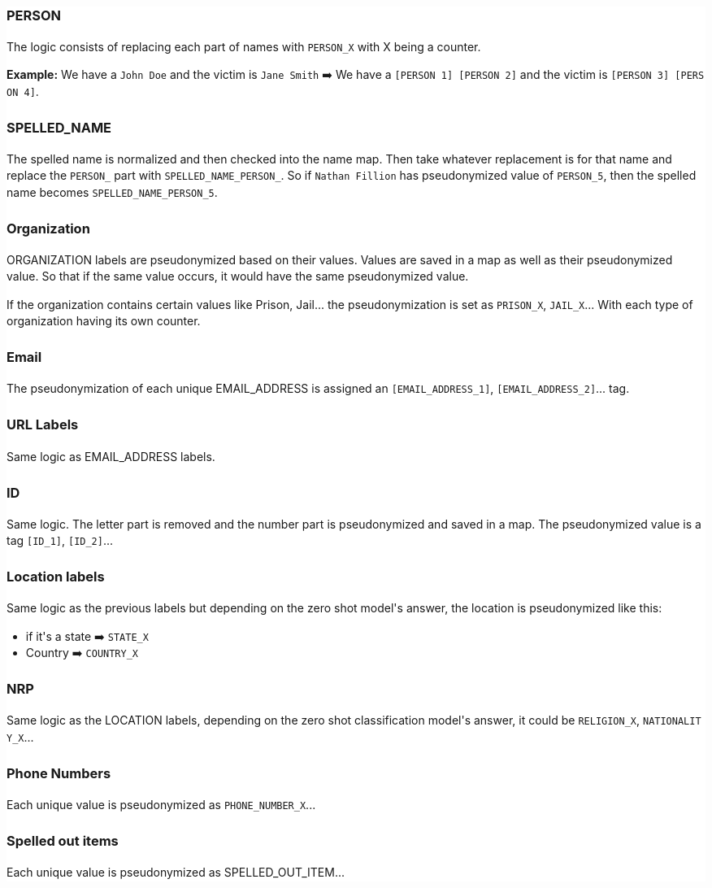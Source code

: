 ### PERSON
The logic consists of replacing each part of names with `PERSON_X` with X being a counter.

**Example:** We have a `John Doe` and the victim is `Jane Smith` ➡️ We have a `[PERSON 1] [PERSON 2]` and the victim is `[PERSON 3] [PERSON 4]`.

### SPELLED_NAME

The spelled name is normalized and then checked into the name map. Then take whatever replacement is for that name and replace the `PERSON_` part with `SPELLED_NAME_PERSON_`. So if `Nathan Fillion` has pseudonymized value of `PERSON_5`, then the spelled name becomes `SPELLED_NAME_PERSON_5`.

### Organization

ORGANIZATION labels are pseudonymized based on their values. Values are saved in a map as well as their pseudonymized value. So that if the same value occurs, it would have the same pseudonymized value.

If the organization contains certain values like Prison, Jail... the pseudonymization is set as `PRISON_X`, `JAIL_X`... With each type of organization having its own counter.

### Email
The pseudonymization of each unique EMAIL_ADDRESS is assigned an `[EMAIL_ADDRESS_1]`, `[EMAIL_ADDRESS_2]`... tag.

### URL Labels

Same logic as EMAIL_ADDRESS labels.

### ID 

Same logic. The letter part is removed and the number part is pseudonymized and saved in a map. The pseudonymized value is a tag `[ID_1]`, `[ID_2]`...

### Location labels

Same logic as the previous labels but depending on the zero shot model's answer, the location is pseudonymized like this:
* if it's a state ➡️ `STATE_X`
* Country ➡️ `COUNTRY_X`


### NRP

Same logic as the LOCATION labels, depending on the zero shot classification model's answer, it could be `RELIGION_X`, `NATIONALITY_X`...

### Phone Numbers
Each unique value is pseudonymized as `PHONE_NUMBER_X`...

### Spelled out items
Each unique value is pseudonymized as SPELLED_OUT_ITEM...


[//]: # (Empty character to force README to add a new empty line)